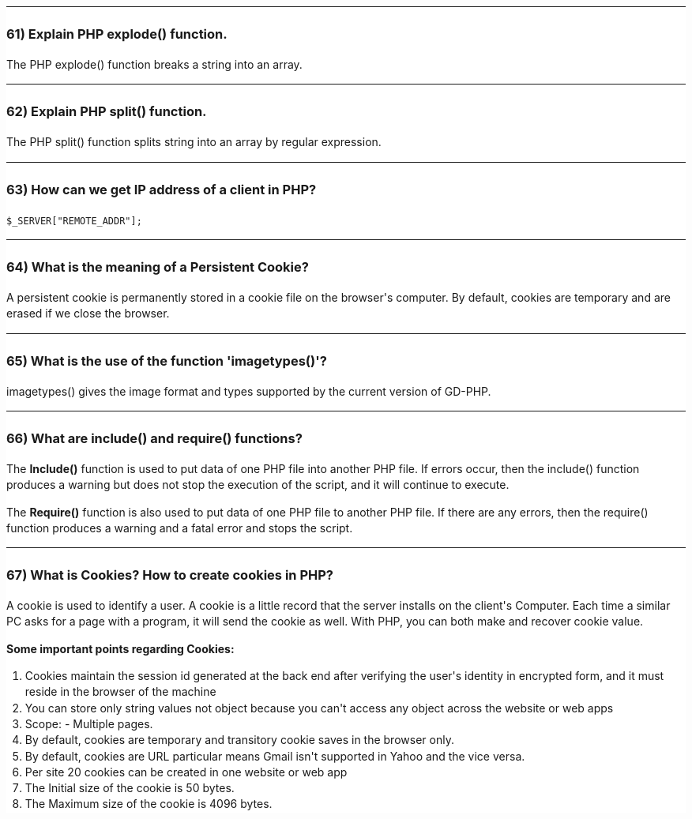 ----------

### 61) Explain PHP explode() function.

The PHP explode() function breaks a string into an array.

----------

### 62) Explain PHP split() function.

The PHP split() function splits string into an array by regular expression.

----------

### 63) How can we get IP address of a client in PHP?

    $_SERVER["REMOTE_ADDR"];

----------

### 64) What is the meaning of a Persistent Cookie?

A persistent cookie is permanently stored in a cookie file on the browser's computer. By default, cookies are temporary and are erased if we close the browser.

----------

### 65) What is the use of the function 'imagetypes()'?

imagetypes() gives the image format and types supported by the current version of GD-PHP.

----------

### 66) What are include() and require() functions?

The  **Include()**  function is used to put data of one PHP file into another PHP file. If errors occur, then the include() function produces a warning but does not stop the execution of the script, and it will continue to execute.

The  **Require()**  function is also used to put data of one PHP file to another PHP file. If there are any errors, then the require() function produces a warning and a fatal error and stops the script.

----------

### 67) What is Cookies? How to create cookies in PHP?

A cookie is used to identify a user. A cookie is a little record that the server installs on the client's Computer. Each time a similar PC asks for a page with a program, it will send the cookie as well. With PHP, you can both make and recover cookie value.

**Some important points regarding Cookies:**

1.  Cookies maintain the session id generated at the back end after verifying the user's identity in encrypted form, and it must reside in the browser of the machine
2.  You can store only string values not object because you can't access any object across the website or web apps
3.  Scope: - Multiple pages.
4.  By default, cookies are temporary and transitory cookie saves in the browser only.
5.  By default, cookies are URL particular means Gmail isn't supported in Yahoo and the vice versa.
6.  Per site 20 cookies can be created in one website or web app
7.  The Initial size of the cookie is 50 bytes.
8.  The Maximum size of the cookie is 4096 bytes.
